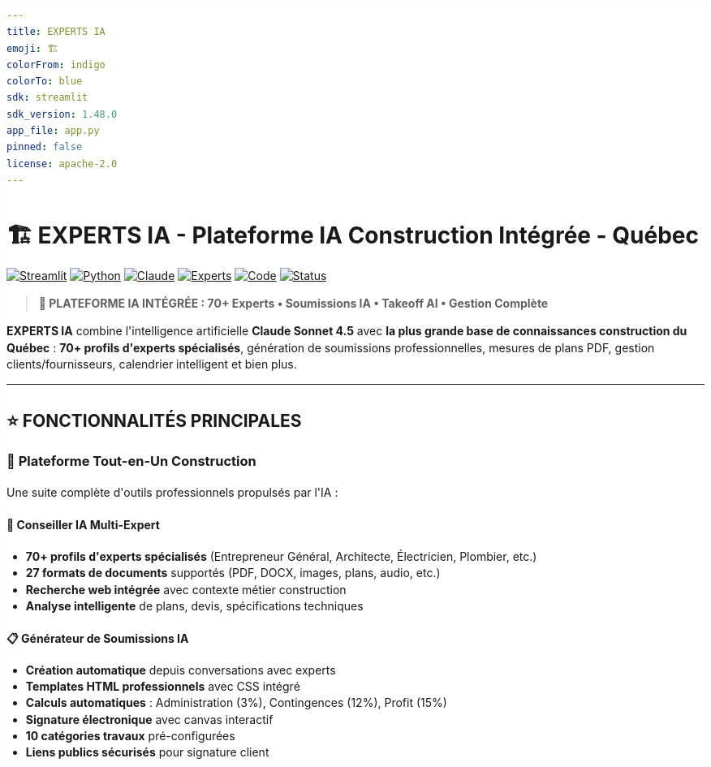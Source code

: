 ```yaml
---
title: EXPERTS IA
emoji: 🏗️
colorFrom: indigo
colorTo: blue
sdk: streamlit
sdk_version: 1.48.0
app_file: app.py
pinned: false
license: apache-2.0
---
```


# 🏗️ EXPERTS IA - Plateforme IA Construction Intégrée - Québec

[![Streamlit](https://img.shields.io/badge/Built%20with-Streamlit%201.48-FF6B6B.svg)](https://streamlit.io/)
[![Python](https://img.shields.io/badge/Python-3.9%2B-blue.svg)](https://python.org)
[![Claude](https://img.shields.io/badge/AI-Claude%20Sonnet%204.5-orange.svg)](https://anthropic.com)
[![Experts](https://img.shields.io/badge/Profils%20Experts-70%2B-brightgreen.svg)]()
[![Code](https://img.shields.io/badge/Lignes%20Code-12K%2B-purple.svg)]()
[![Status](https://img.shields.io/badge/Status-Production-success.svg)]()

> **🚀 PLATEFORME IA INTÉGRÉE : 70+ Experts • Soumissions IA • Takeoff AI • Gestion Complète**

**EXPERTS IA** combine l'intelligence artificielle **Claude Sonnet 4.5** avec **la plus grande base de connaissances construction du Québec** : **70+ profils d'experts spécialisés**, génération de soumissions professionnelles, mesures de plans PDF, gestion clients/fournisseurs, calendrier intelligent et bien plus.

---

## ⭐ FONCTIONNALITÉS PRINCIPALES

### 🎯 **Plateforme Tout-en-Un Construction**

Une suite complète d'outils professionnels propulsés par l'IA :

#### **💬 Conseiller IA Multi-Expert**
- **70+ profils d'experts spécialisés** (Entrepreneur Général, Architecte, Électricien, Plombier, etc.)
- **27 formats de documents** supportés (PDF, DOCX, images, plans, audio, etc.)
- **Recherche web intégrée** avec contexte métier construction
- **Analyse intelligente** de plans, devis, spécifications techniques

#### **📋 Générateur de Soumissions IA**
- **Création automatique** depuis conversations avec experts
- **Templates HTML professionnels** avec CSS intégré
- **Calculs automatiques** : Administration (3%), Contingences (12%), Profit (15%)
- **Signature électronique** avec canvas interactif
- **10 catégories travaux** pré-configurées
- **Liens publics sécurisés** pour signature client
